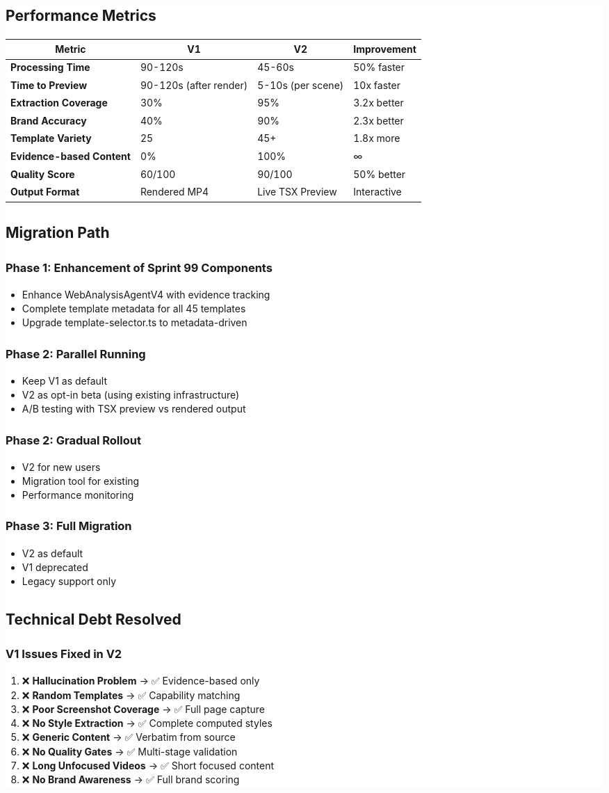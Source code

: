 ## Performance Metrics

| Metric | V1 | V2 | Improvement |
|--------|----|----|-------------|
| **Processing Time** | 90-120s | 45-60s | 50% faster |
| **Time to Preview** | 90-120s (after render) | 5-10s (per scene) | 10x faster |
| **Extraction Coverage** | 30% | 95% | 3.2x better |
| **Brand Accuracy** | 40% | 90% | 2.3x better |
| **Template Variety** | 25 | 45+ | 1.8x more |
| **Evidence-based Content** | 0% | 100% | ∞ |
| **Quality Score** | 60/100 | 90/100 | 50% better |
| **Output Format** | Rendered MP4 | Live TSX Preview | Interactive |

## Migration Path

### Phase 1: Enhancement of Sprint 99 Components
- Enhance WebAnalysisAgentV4 with evidence tracking
- Complete template metadata for all 45 templates
- Upgrade template-selector.ts to metadata-driven

### Phase 2: Parallel Running
- Keep V1 as default
- V2 as opt-in beta (using existing infrastructure)
- A/B testing with TSX preview vs rendered output

### Phase 2: Gradual Rollout
- V2 for new users
- Migration tool for existing
- Performance monitoring

### Phase 3: Full Migration
- V2 as default
- V1 deprecated
- Legacy support only

## Technical Debt Resolved

### V1 Issues Fixed in V2
1. ❌ **Hallucination Problem** → ✅ Evidence-based only
2. ❌ **Random Templates** → ✅ Capability matching
3. ❌ **Poor Screenshot Coverage** → ✅ Full page capture
4. ❌ **No Style Extraction** → ✅ Complete computed styles
5. ❌ **Generic Content** → ✅ Verbatim from source
6. ❌ **No Quality Gates** → ✅ Multi-stage validation
7. ❌ **Long Unfocused Videos** → ✅ Short focused content
8. ❌ **No Brand Awareness** → ✅ Full brand scoring
